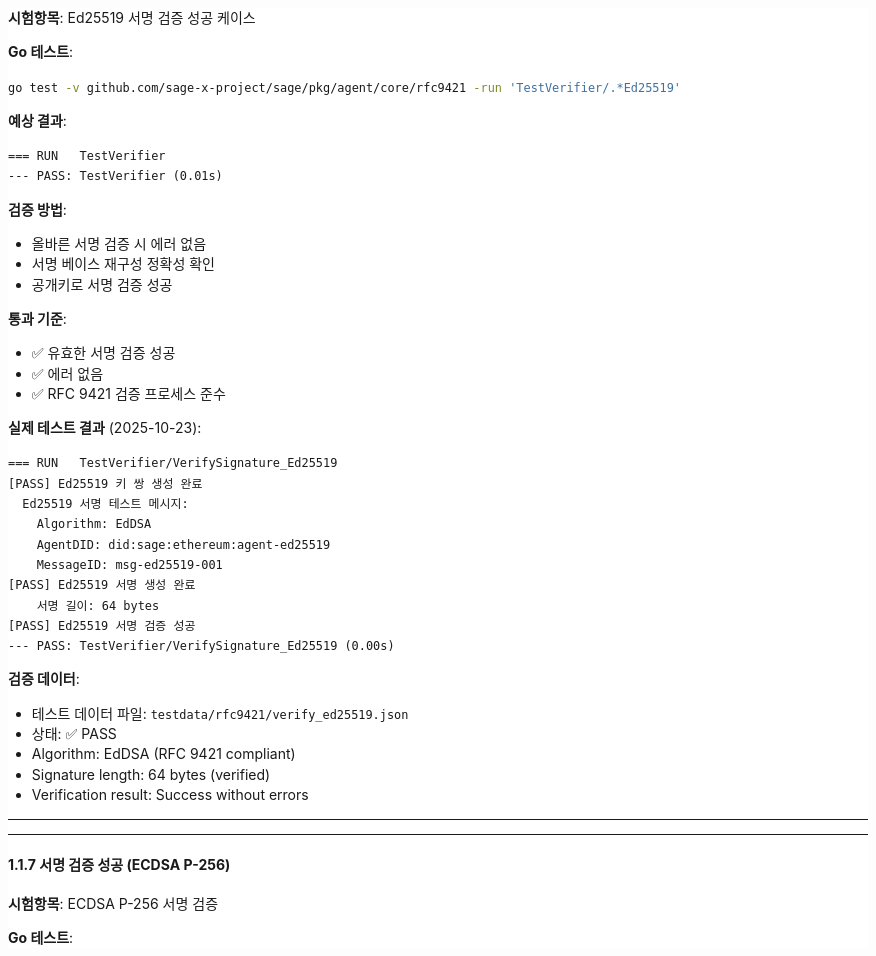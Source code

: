 **시험항목**: Ed25519 서명 검증 성공 케이스

**Go 테스트**:

```bash
go test -v github.com/sage-x-project/sage/pkg/agent/core/rfc9421 -run 'TestVerifier/.*Ed25519'
```

**예상 결과**:

```
=== RUN   TestVerifier
--- PASS: TestVerifier (0.01s)
```

**검증 방법**:

- 올바른 서명 검증 시 에러 없음
- 서명 베이스 재구성 정확성 확인
- 공개키로 서명 검증 성공

**통과 기준**:

- ✅ 유효한 서명 검증 성공
- ✅ 에러 없음
- ✅ RFC 9421 검증 프로세스 준수

**실제 테스트 결과** (2025-10-23):

```
=== RUN   TestVerifier/VerifySignature_Ed25519
[PASS] Ed25519 키 쌍 생성 완료
  Ed25519 서명 테스트 메시지:
    Algorithm: EdDSA
    AgentDID: did:sage:ethereum:agent-ed25519
    MessageID: msg-ed25519-001
[PASS] Ed25519 서명 생성 완료
    서명 길이: 64 bytes
[PASS] Ed25519 서명 검증 성공
--- PASS: TestVerifier/VerifySignature_Ed25519 (0.00s)
```

**검증 데이터**:
- 테스트 데이터 파일: `testdata/rfc9421/verify_ed25519.json`
- 상태: ✅ PASS
- Algorithm: EdDSA (RFC 9421 compliant)
- Signature length: 64 bytes (verified)
- Verification result: Success without errors

---

---

#### 1.1.7 서명 검증 성공 (ECDSA P-256)

**시험항목**: ECDSA P-256 서명 검증

**Go 테스트**:
